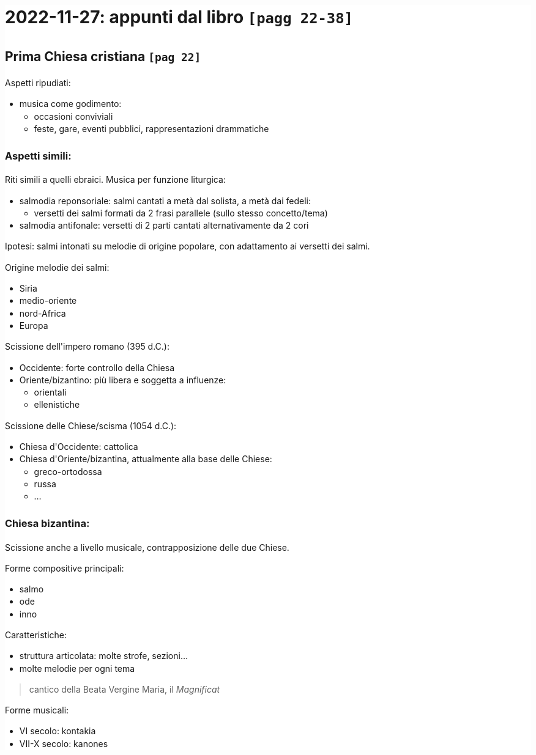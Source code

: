 # 2022-11-27: appunti dal libro `[pagg 22-38]`

## Prima Chiesa cristiana `[pag 22]`

Aspetti ripudiati:
- musica come godimento:
    + occasioni conviviali
    + feste, gare, eventi pubblici, rappresentazioni drammatiche

### Aspetti simili:

Riti simili a quelli ebraici. Musica per funzione liturgica:
- salmodia reponsoriale: salmi cantati a metà dal solista, a metà dai fedeli:
    + versetti dei salmi formati da 2 frasi parallele (sullo stesso concetto/tema)
- salmodia antifonale: versetti di 2 parti cantati alternativamente da 2 cori

Ipotesi: salmi intonati su melodie di origine popolare, con adattamento ai versetti dei salmi.

Origine melodie dei salmi:
- Siria
- medio-oriente
- nord-Africa
- Europa

Scissione dell'impero romano (395 d.C.):
- Occidente: forte controllo della Chiesa
- Oriente/bizantino: più libera e soggetta a influenze:
    + orientali
    + ellenistiche

Scissione delle Chiese/scisma (1054 d.C.):
- Chiesa d'Occidente: cattolica
- Chiesa d'Oriente/bizantina, attualmente alla base delle Chiese:
    + greco-ortodossa
    + russa
    + …

### Chiesa bizantina:

Scissione anche a livello musicale, contrapposizione delle due Chiese.

Forme compositive principali:
- salmo
- ode
- inno

Caratteristiche:
- struttura articolata: molte strofe, sezioni…
- molte melodie per ogni tema
> cantico della Beata Vergine Maria, il _Magnificat_

Forme musicali:
- VI secolo: kontakia
- VII-X secolo: kanones
